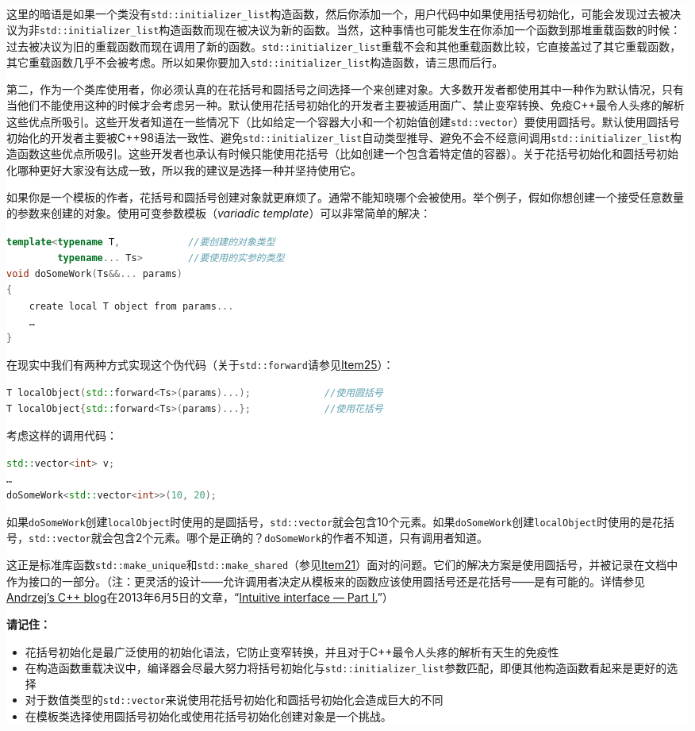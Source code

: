 这里的暗语是如果一个类没有`std::initializer_list`构造函数，然后你添加一个，用户代码中如果使用括号初始化，可能会发现过去被决议为非`std::initializer_list`构造函数而现在被决议为新的函数。当然，这种事情也可能发生在你添加一个函数到那堆重载函数的时候：过去被决议为旧的重载函数而现在调用了新的函数。`std::initializer_list`重载不会和其他重载函数比较，它直接盖过了其它重载函数，其它重载函数几乎不会被考虑。所以如果你要加入`std::initializer_list`构造函数，请三思而后行。

第二，作为一个类库使用者，你必须认真的在花括号和圆括号之间选择一个来创建对象。大多数开发者都使用其中一种作为默认情况，只有当他们不能使用这种的时候才会考虑另一种。默认使用花括号初始化的开发者主要被适用面广、禁止变窄转换、免疫C++最令人头疼的解析这些优点所吸引。这些开发者知道在一些情况下（比如给定一个容器大小和一个初始值创建`std::vector`）要使用圆括号。默认使用圆括号初始化的开发者主要被C++98语法一致性、避免`std::initializer_list`自动类型推导、避免不会不经意间调用`std::initializer_list`构造函数这些优点所吸引。这些开发者也承认有时候只能使用花括号（比如创建一个包含着特定值的容器）。关于花括号初始化和圆括号初始化哪种更好大家没有达成一致，所以我的建议是选择一种并坚持使用它。

如果你是一个模板的作者，花括号和圆括号创建对象就更麻烦了。通常不能知晓哪个会被使用。举个例子，假如你想创建一个接受任意数量的参数来创建的对象。使用可变参数模板（*variadic template*）可以非常简单的解决：

````cpp
template<typename T,            //要创建的对象类型
         typename... Ts>        //要使用的实参的类型
void doSomeWork(Ts&&... params)
{
    create local T object from params...
    …
} 
````
在现实中我们有两种方式实现这个伪代码（关于`std::forward`请参见[Item25](../5.RRefMovSemPerfForw/item25.md)）：
````cpp
T localObject(std::forward<Ts>(params)...);             //使用圆括号
T localObject{std::forward<Ts>(params)...};             //使用花括号
````
考虑这样的调用代码：
````cpp
std::vector<int> v; 
…
doSomeWork<std::vector<int>>(10, 20);
````
如果`doSomeWork`创建`localObject`时使用的是圆括号，`std::vector`就会包含10个元素。如果`doSomeWork`创建`localObject`时使用的是花括号，`std::vector`就会包含2个元素。哪个是正确的？`doSomeWork`的作者不知道，只有调用者知道。

这正是标准库函数`std::make_unique`和`std::make_shared`（参见[Item21](../4.SmartPointers/item21.md)）面对的问题。它们的解决方案是使用圆括号，并被记录在文档中作为接口的一部分。（注：更灵活的设计——允许调用者决定从模板来的函数应该使用圆括号还是花括号——是有可能的。详情参见[Andrzej’s C++ blog](http://akrzemi1.wordpress.com/)在2013年6月5日的文章，“[Intuitive interface — Part I.](http://akrzemi1.wordpress.com/2013/06/05/intuitive-interface-part-i/)”）

**请记住：**

+ 花括号初始化是最广泛使用的初始化语法，它防止变窄转换，并且对于C++最令人头疼的解析有天生的免疫性
+ 在构造函数重载决议中，编译器会尽最大努力将括号初始化与`std::initializer_list`参数匹配，即便其他构造函数看起来是更好的选择
+ 对于数值类型的`std::vector`来说使用花括号初始化和圆括号初始化会造成巨大的不同
+ 在模板类选择使用圆括号初始化或使用花括号初始化创建对象是一个挑战。

